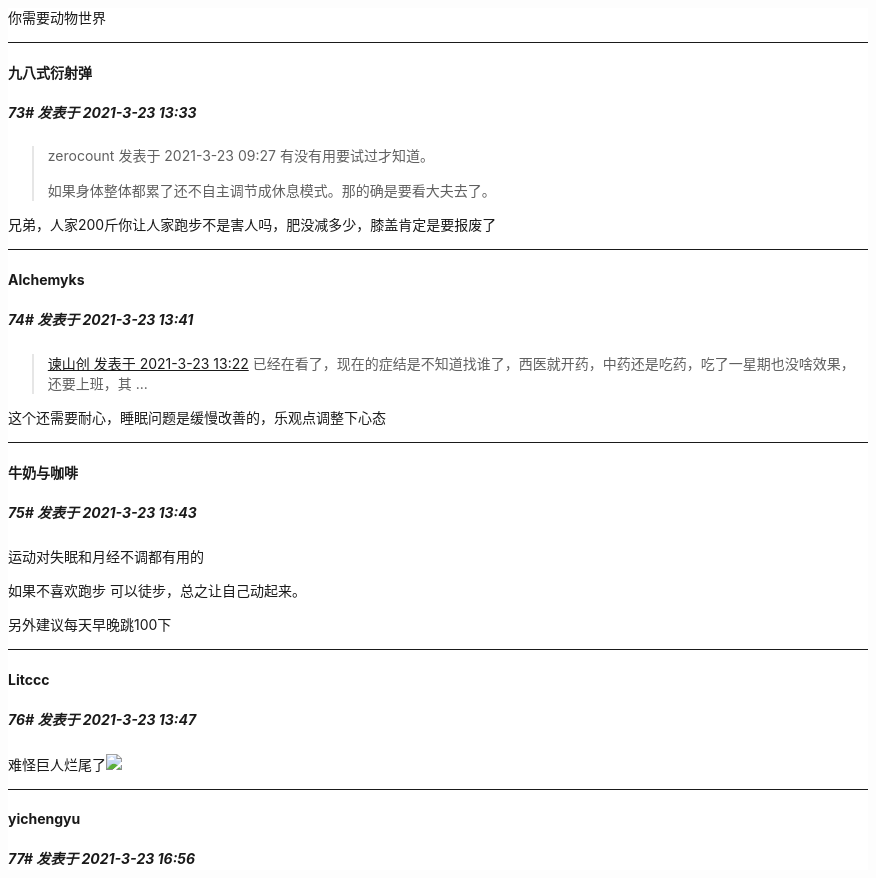 
你需要动物世界


*****

####  九八式衍射弹  
##### 73#       发表于 2021-3-23 13:33


<blockquote>zerocount 发表于 2021-3-23 09:27
有没有用要试过才知道。

如果身体整体都累了还不自主调节成休息模式。那的确是要看大夫去了。

</blockquote>
兄弟，人家200斤你让人家跑步不是害人吗，肥没减多少，膝盖肯定是要报废了


*****

####  Alchemyks  
##### 74#       发表于 2021-3-23 13:41


<blockquote><a href="httphttps://bbs.saraba1st.com/2b/forum.php?mod=redirect&amp;goto=findpost&amp;pid=50709170&amp;ptid=1994535" target="_blank">谏山创 发表于 2021-3-23 13:22</a>
已经在看了，现在的症结是不知道找谁了，西医就开药，中药还是吃药，吃了一星期也没啥效果，还要上班，其 ...</blockquote>
这个还需要耐心，睡眠问题是缓慢改善的，乐观点调整下心态


*****

####  牛奶与咖啡  
##### 75#       发表于 2021-3-23 13:43


运动对失眠和月经不调都有用的

如果不喜欢跑步 可以徒步，总之让自己动起来。

另外建议每天早晚跳100下


*****

####  Litccc  
##### 76#       发表于 2021-3-23 13:47


难怪巨人烂尾了<img src="https://static.saraba1st.com/image/smiley/face2017/037.png" referrerpolicy="no-referrer">


*****

####  yichengyu  
##### 77#       发表于 2021-3-23 16:56

